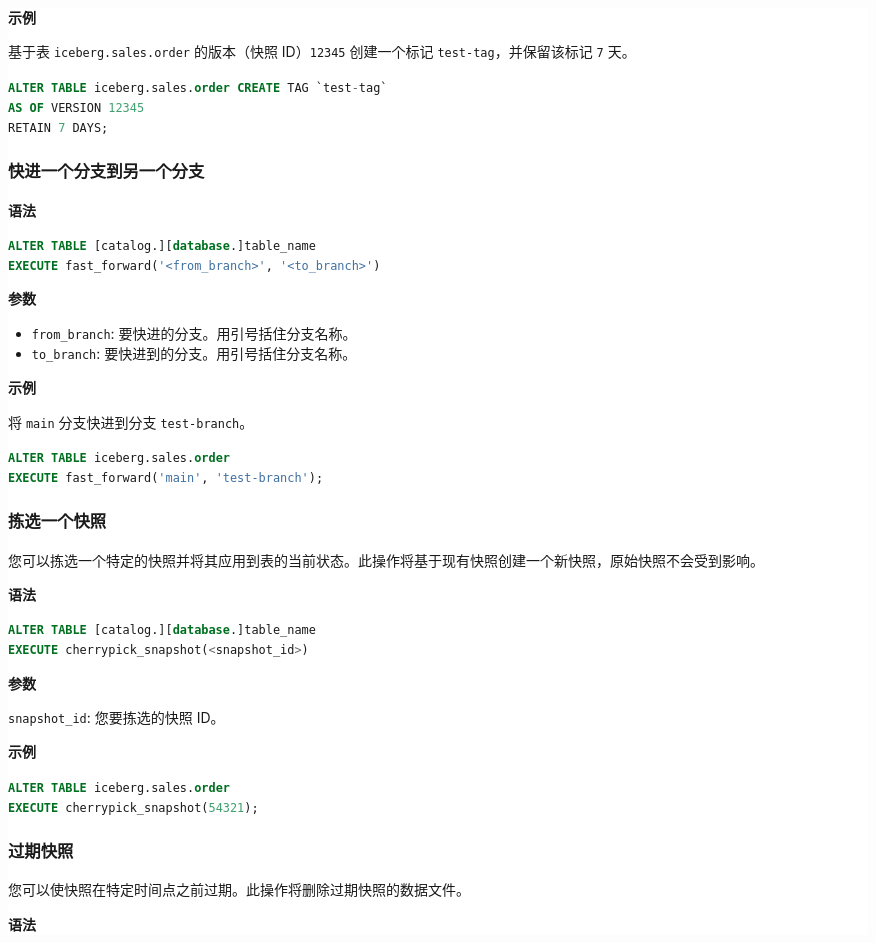 **示例**

基于表 `iceberg.sales.order` 的版本（快照 ID）`12345` 创建一个标记 `test-tag`，并保留该标记 `7` 天。

```SQL
ALTER TABLE iceberg.sales.order CREATE TAG `test-tag` 
AS OF VERSION 12345
RETAIN 7 DAYS;
```

### 快进一个分支到另一个分支

**语法**

```SQL
ALTER TABLE [catalog.][database.]table_name
EXECUTE fast_forward('<from_branch>', '<to_branch>')
```

**参数**

- `from_branch`: 要快进的分支。用引号括住分支名称。
- `to_branch`: 要快进到的分支。用引号括住分支名称。

**示例**

将 `main` 分支快进到分支 `test-branch`。

```SQL
ALTER TABLE iceberg.sales.order
EXECUTE fast_forward('main', 'test-branch');
```

### 拣选一个快照

您可以拣选一个特定的快照并将其应用到表的当前状态。此操作将基于现有快照创建一个新快照，原始快照不会受到影响。

**语法**

```SQL
ALTER TABLE [catalog.][database.]table_name
EXECUTE cherrypick_snapshot(<snapshot_id>)
```

**参数**

`snapshot_id`: 您要拣选的快照 ID。

**示例**

```SQL
ALTER TABLE iceberg.sales.order
EXECUTE cherrypick_snapshot(54321);
```

### 过期快照

您可以使快照在特定时间点之前过期。此操作将删除过期快照的数据文件。

**语法**
